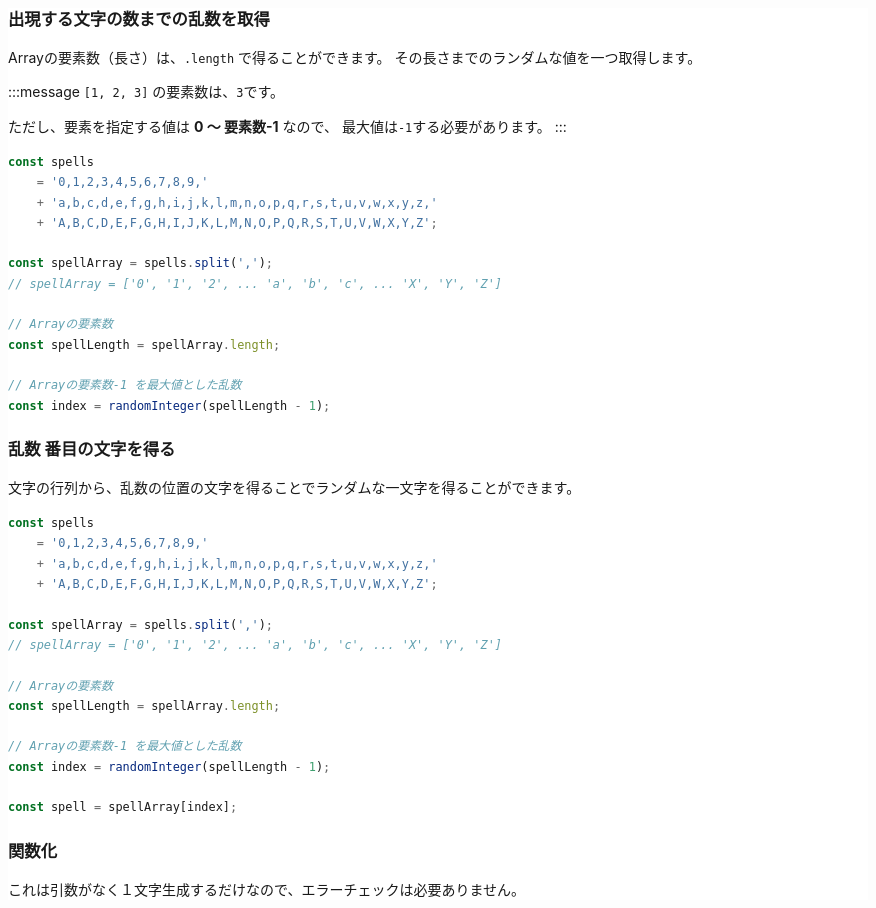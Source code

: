 ### 出現する文字の数までの乱数を取得

Arrayの要素数（長さ）は、`.length` で得ることができます。
その長さまでのランダムな値を一つ取得します。

:::message
`[1, 2, 3]` の要素数は、`3`です。

ただし、要素を指定する値は __0 ～ 要素数-1__ なので、
最大値は`-1`する必要があります。
:::

```js
const spells
    = '0,1,2,3,4,5,6,7,8,9,'
    + 'a,b,c,d,e,f,g,h,i,j,k,l,m,n,o,p,q,r,s,t,u,v,w,x,y,z,'
    + 'A,B,C,D,E,F,G,H,I,J,K,L,M,N,O,P,Q,R,S,T,U,V,W,X,Y,Z';

const spellArray = spells.split(',');
// spellArray = ['0', '1', '2', ... 'a', 'b', 'c', ... 'X', 'Y', 'Z']

// Arrayの要素数
const spellLength = spellArray.length;

// Arrayの要素数-1 を最大値とした乱数
const index = randomInteger(spellLength - 1);
```

### 乱数 番目の文字を得る

文字の行列から、乱数の位置の文字を得ることでランダムな一文字を得ることができます。

```js
const spells
    = '0,1,2,3,4,5,6,7,8,9,'
    + 'a,b,c,d,e,f,g,h,i,j,k,l,m,n,o,p,q,r,s,t,u,v,w,x,y,z,'
    + 'A,B,C,D,E,F,G,H,I,J,K,L,M,N,O,P,Q,R,S,T,U,V,W,X,Y,Z';

const spellArray = spells.split(',');
// spellArray = ['0', '1', '2', ... 'a', 'b', 'c', ... 'X', 'Y', 'Z']

// Arrayの要素数
const spellLength = spellArray.length;

// Arrayの要素数-1 を最大値とした乱数
const index = randomInteger(spellLength - 1);

const spell = spellArray[index];
```

### 関数化

これは引数がなく１文字生成するだけなので、エラーチェックは必要ありません。
